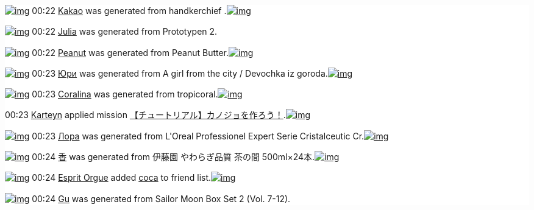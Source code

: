 [![img](http://kacdn02.appspot.com/5262140780838912/3e9c.jpg)](http://www.barcodekanojo.com/kanojo/2715371/Kakao) 00:22 [Kakao](http://www.barcodekanojo.com/kanojo/2715371/Kakao) was generated from handkerchief .[![img](http://kacdn04.appspot.com/4619700109574144/3451d.jpg)](http://www.barcodekanojo.com/product_images/barcode/5244859/1388330512/50x50xhandkerchief,P20.jpg,qw=88,ah=88.pagespeed.ic.NFHXmZ2mtO.jpg)

[![img](http://kacdn04.appspot.com/4769610574331904/7a15b.png)](http://www.barcodekanojo.com/kanojo/2715372/Julia) 00:22 [Julia](http://www.barcodekanojo.com/kanojo/2715372/Julia) was generated from Prototypen 2.

[![img](http://kacdn05.appspot.com/5021718712156160/a36a.png)](http://www.barcodekanojo.com/kanojo/2715373/Peanut) 00:22 [Peanut](http://www.barcodekanojo.com/kanojo/2715373/Peanut) was generated from Peanut Butter.[![img](http://kacdn04.appspot.com/4825687814832128/0aefa.jpg)](http://www.barcodekanojo.com/product_images/barcode/5244861/1388330521/50x50xPeanut,P20Butter.jpg,qw=88,ah=88.pagespeed.ic.Cu-jJfUuyT.jpg)

[![img](http://kacdn03.appspot.com/6544448364216320/02d4.png)](http://www.barcodekanojo.com/kanojo/2715374/%D0%AE%D1%80%D0%B8) 00:23 [Юри](http://www.barcodekanojo.com/kanojo/2715374/%D0%AE%D1%80%D0%B8) was generated from A girl from the city / Devochka iz goroda.[![img](http://kacdn01.appspot.com/6690759377944576/36ab.jpg)](http://www.barcodekanojo.com/product_images/barcode/5244862/1388330540/50x50xA,P20girl,P20from,P20the,P20city,P20,P2F,P20Devochka,P20iz,P20goroda.jpg,qw=88,ah=88.pagespeed.ic.Nqt8fJVYTf.jpg)

[![img](http://kacdn04.appspot.com/4877517869547520/d7d2.png)](http://www.barcodekanojo.com/kanojo/2715375/Coralina) 00:23 [Coralina](http://www.barcodekanojo.com/kanojo/2715375/Coralina) was generated from tropicoral.[![img](http://kacdn03.appspot.com/6191744039256064/8a3b.jpg)](http://www.barcodekanojo.com/product_images/barcode/5244863/1388330552/50x50xtropicoral.jpg,qw=88,ah=88.pagespeed.ic.UzaZIqQ-TI.jpg)

00:23 [Karteyn](http://www.barcodekanojo.com/user/428721/Karteyn) applied mission [【チュートリアル】カノジョを作ろう！](http://www.barcodekanojo.com/kanojo/2662167/Frona).[![img](http://kacdn04.appspot.com/5415265491746816/8d82.png)](http://www.barcodekanojo.com/kanojo/2662167/Frona)

[![img](http://kacdn03.appspot.com/4747843948511232/659b.png)](http://www.barcodekanojo.com/kanojo/2715376/%D0%9B%D0%BE%D1%80%D0%B0) 00:23 [Лора](http://www.barcodekanojo.com/kanojo/2715376/%D0%9B%D0%BE%D1%80%D0%B0) was generated from L'Oreal Professionel Expert Serie Cristalceutic Cr.[![img](http://kacdn02.appspot.com/5895493569740800/e4f7.jpg)](http://www.barcodekanojo.com/product_images/barcode/5244864/1388330581/50x50xL,P27Oreal,P20Professionel,P20Expert,P20Serie,P20Cristalceutic,P20Cr.jpg,qw=88,ah=88.pagespeed.ic.5Pekr5j9UH.jpg)

[![img](http://kacdn05.appspot.com/6034866600673280/17a8.png)](http://www.barcodekanojo.com/kanojo/2715377/%E9%A6%99) 00:24 [香](http://www.barcodekanojo.com/kanojo/2715377/%E9%A6%99) was generated from 伊藤園 やわらぎ品質 茶の間 500ml×24本.[![img](http://kacdn01.appspot.com/4571059336511488/836e.jpg)](http://www.barcodekanojo.com/product_images/barcode/5244865/1388330591/50x50x,PE4,PBC,P8A,PE8,P97,PA4,PE5,P9C,P92,P20,PE3,P82,P84,PE3,P82,P8F,PE3,P82,P89,PE3,P81,P8E,PE5,P93,P81,PE8,PB3,PAA,P20,PE8,P8C,PB6,PE3,P81,PAE,PE9,P96,P93,P20500ml,PC3,P9724,PE6,P9C,PAC.jpg,qw=88,ah=88.pagespeed.ic.g27ij9v-IP.jpg)

[![img](http://img855.imageshack.us/img855/7775/tgxd.jpg)](http://www.barcodekanojo.com/user/413228/Esprit%20Orgue) 00:24 [Esprit Orgue](http://www.barcodekanojo.com/user/413228/Esprit%20Orgue) added [coca](http://www.barcodekanojo.com/kanojo/2697767/coca) to friend list.[![img](http://img24.imageshack.us/img24/3791/ys4m.png)](http://www.barcodekanojo.com/kanojo/2697767/coca)

[![img](http://kacdn02.appspot.com/5646387345620992/5d4f.png)](http://www.barcodekanojo.com/kanojo/2715378/Gu) 00:24 [Gu](http://www.barcodekanojo.com/kanojo/2715378/Gu) was generated from Sailor Moon Box Set 2 (Vol. 7-12).
